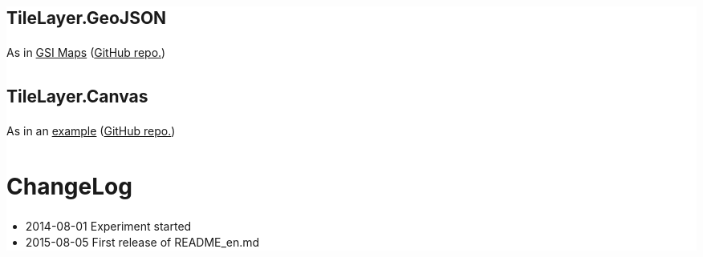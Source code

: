 ## TileLayer.GeoJSON
As in [GSI Maps](http://maps.gsi.go.jp/#17/35.707179/139.959544/&base=ort&ls=ort%7Cexperimental_railcl%7Cexperimental_anno&disp=111&lcd=experimental_anno&vs=c1j0l0u0f0&d=l) ([GitHub repo.](https://github.com/gsi-cyberjapan/gsimaps/))

## TileLayer.Canvas
As in an [example](http://gsi-cyberjapan.github.io/vector-tile-experiment/canvas.html) ([GitHub repo.](https://github.com/gsi-cyberjapan/vector-tile-experiment/))

# ChangeLog
- 2014-08-01 Experiment started
- 2015-08-05 First release of README_en.md
